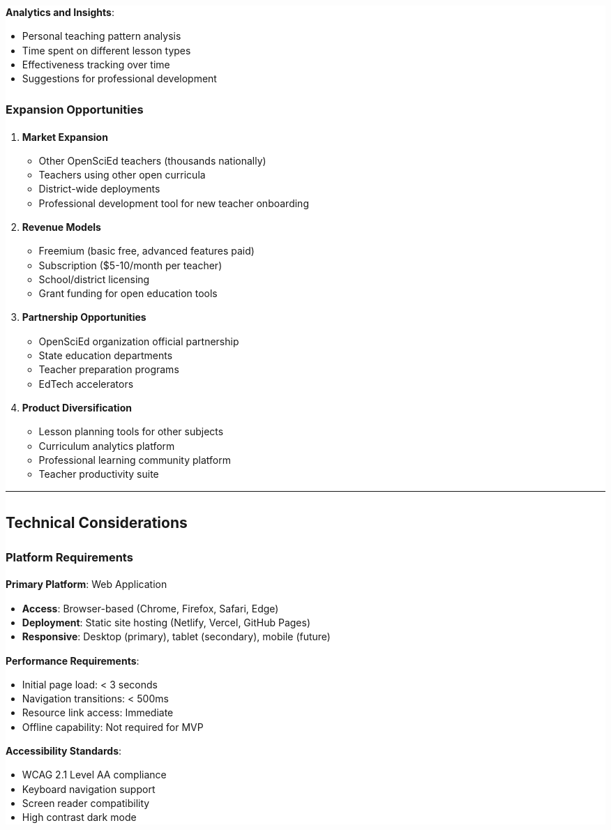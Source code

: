 **Analytics and Insights**:
- Personal teaching pattern analysis
- Time spent on different lesson types
- Effectiveness tracking over time
- Suggestions for professional development

### Expansion Opportunities

1. **Market Expansion**
   - Other OpenSciEd teachers (thousands nationally)
   - Teachers using other open curricula
   - District-wide deployments
   - Professional development tool for new teacher onboarding

2. **Revenue Models**
   - Freemium (basic free, advanced features paid)
   - Subscription ($5-10/month per teacher)
   - School/district licensing
   - Grant funding for open education tools

3. **Partnership Opportunities**
   - OpenSciEd organization official partnership
   - State education departments
   - Teacher preparation programs
   - EdTech accelerators

4. **Product Diversification**
   - Lesson planning tools for other subjects
   - Curriculum analytics platform
   - Professional learning community platform
   - Teacher productivity suite

---

## Technical Considerations

### Platform Requirements

**Primary Platform**: Web Application
- **Access**: Browser-based (Chrome, Firefox, Safari, Edge)
- **Deployment**: Static site hosting (Netlify, Vercel, GitHub Pages)
- **Responsive**: Desktop (primary), tablet (secondary), mobile (future)

**Performance Requirements**:
- Initial page load: < 3 seconds
- Navigation transitions: < 500ms
- Resource link access: Immediate
- Offline capability: Not required for MVP

**Accessibility Standards**:
- WCAG 2.1 Level AA compliance
- Keyboard navigation support
- Screen reader compatibility
- High contrast dark mode
